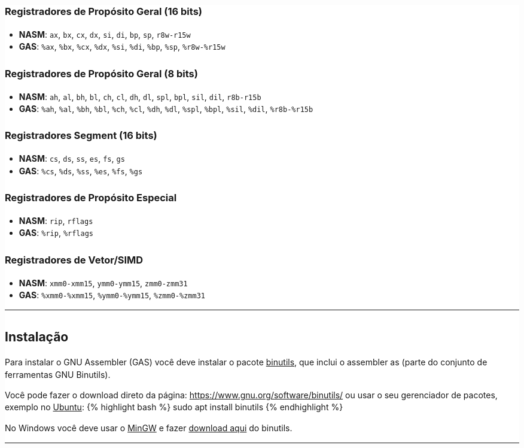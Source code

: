 ### Registradores de Propósito Geral (16 bits)
+ **NASM**: `ax`, `bx`, `cx`, `dx`, `si`, `di`, `bp`, `sp`, `r8w-r15w`
+ **GAS**: `%ax`, `%bx`, `%cx`, `%dx`, `%si`, `%di`, `%bp`, `%sp`, `%r8w-%r15w`

### Registradores de Propósito Geral (8 bits)
+ **NASM**: `ah`, `al`, `bh`, `bl`, `ch`, `cl`, `dh`, `dl`, `spl`, `bpl`, `sil`, `dil`, `r8b-r15b`
+ **GAS**: `%ah`, `%al`, `%bh`, `%bl`, `%ch`, `%cl`, `%dh`, `%dl`, `%spl`, `%bpl`, `%sil`, `%dil`, `%r8b-%r15b`

### Registradores Segment (16 bits)
+ **NASM**: `cs`, `ds`, `ss`, `es`, `fs`, `gs`
+ **GAS**: `%cs`, `%ds`, `%ss`, `%es`, `%fs`, `%gs`

### Registradores de Propósito Especial
+ **NASM**: `rip`, `rflags`
+ **GAS**: `%rip`, `%rflags`

### Registradores de Vetor/SIMD
+ **NASM**: `xmm0-xmm15`, `ymm0-ymm15`, `zmm0-zmm31`
+ **GAS**: `%xmm0-%xmm15`, `%ymm0-%ymm15`, `%zmm0-%zmm31`



<script async src="https://pagead2.googlesyndication.com/pagead/js/adsbygoogle.js"></script>

<ins class="adsbygoogle"
style="display:block"
data-ad-client="ca-pub-2838251107855362"
data-ad-slot="2327980059"
data-ad-format="auto"
data-full-width-responsive="true"></ins>
<script>
(adsbygoogle = window.adsbygoogle || []).push({});
</script>

---

## Instalação
Para instalar o GNU Assembler (GAS) você deve instalar o pacote [binutils](https://www.gnu.org/software/binutils/), que inclui o assembler as (parte do conjunto de ferramentas GNU Binutils). 

Você pode fazer o download direto da página: <https://www.gnu.org/software/binutils/> ou usar o seu gerenciador de pacotes, exemplo no [Ubuntu](https://terminalroot.com.br/tags#ubuntu):
{% highlight bash %}
sudo apt install binutils
{% endhighlight %}

No Windows você deve usar o [MinGW](https://terminalroot.com.br/2022/12/como-instalar-gcc-gpp-mingw-no-windows.html) e fazer [download aqui](https://sourceforge.net/projects/mingw/files/MinGW/Base/binutils/binutils-2.28/) do binutils.

---
